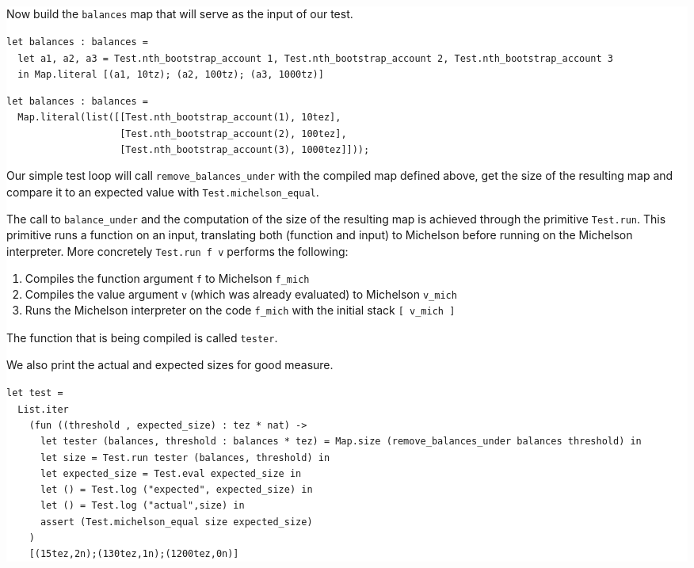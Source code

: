 </Syntax>

Now build the `balances` map that will serve as the input of our test.

<Syntax syntax="cameligo">

```cameligo test-ligo group=rmv_bal_test
let balances : balances =
  let a1, a2, a3 = Test.nth_bootstrap_account 1, Test.nth_bootstrap_account 2, Test.nth_bootstrap_account 3
  in Map.literal [(a1, 10tz); (a2, 100tz); (a3, 1000tz)]
```

</Syntax>
<Syntax syntax="jsligo">

```jsligo test-ligo group=rmv_bal_test
let balances : balances =
  Map.literal(list([[Test.nth_bootstrap_account(1), 10tez],
                    [Test.nth_bootstrap_account(2), 100tez],
                    [Test.nth_bootstrap_account(3), 1000tez]]));
```

</Syntax>

Our simple test loop will call `remove_balances_under` with the compiled map
defined above, get the size of the resulting map and compare it to an
expected value with `Test.michelson_equal`.

The call to `balance_under` and the computation of the size of the resulting map is achieved through the primitive `Test.run`.
This primitive runs a function on an input, translating both (function and input)
to Michelson before running on the Michelson interpreter.
More concretely `Test.run f v` performs the following:

1. Compiles the function argument `f` to Michelson `f_mich`
2. Compiles the value argument `v` (which was already evaluated) to Michelson `v_mich`
3. Runs the Michelson interpreter on the code `f_mich` with the initial stack `[ v_mich ]`

The function that is being compiled is called `tester`.

We also print the actual and expected sizes for good measure.

<Syntax syntax="cameligo">

```cameligo test-ligo group=rmv_bal_test
let test =
  List.iter
    (fun ((threshold , expected_size) : tez * nat) ->
      let tester (balances, threshold : balances * tez) = Map.size (remove_balances_under balances threshold) in
      let size = Test.run tester (balances, threshold) in
      let expected_size = Test.eval expected_size in
      let () = Test.log ("expected", expected_size) in
      let () = Test.log ("actual",size) in
      assert (Test.michelson_equal size expected_size)
    )
    [(15tez,2n);(130tez,1n);(1200tez,0n)]
```
